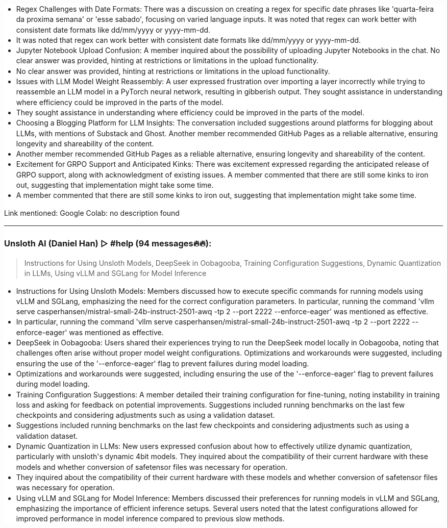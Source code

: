 * Regex Challenges with Date Formats: There was a discussion on creating a regex for specific date phrases like 'quarta-feira da proxima semana' or 'esse sabado', focusing on varied language inputs.
It was noted that regex can work better with consistent date formats like dd/mm/yyyy or yyyy-mm-dd.
* It was noted that regex can work better with consistent date formats like dd/mm/yyyy or yyyy-mm-dd.
* Jupyter Notebook Upload Confusion: A member inquired about the possibility of uploading Jupyter Notebooks in the chat.
No clear answer was provided, hinting at restrictions or limitations in the upload functionality.
* No clear answer was provided, hinting at restrictions or limitations in the upload functionality.
* Issues with LLM Model Weight Reassembly: A user expressed frustration over importing a layer incorrectly while trying to reassemble an LLM model in a PyTorch neural network, resulting in gibberish output.
They sought assistance in understanding where efficiency could be improved in the parts of the model.
* They sought assistance in understanding where efficiency could be improved in the parts of the model.
* Choosing a Blogging Platform for LLM Insights: The conversation included suggestions around platforms for blogging about LLMs, with mentions of Substack and Ghost.
Another member recommended GitHub Pages as a reliable alternative, ensuring longevity and shareability of the content.
* Another member recommended GitHub Pages as a reliable alternative, ensuring longevity and shareability of the content.
* Excitement for GRPO Support and Anticipated Kinks: There was excitement expressed regarding the anticipated release of GRPO support, along with acknowledgment of existing issues.
A member commented that there are still some kinks to iron out, suggesting that implementation might take some time.
* A member commented that there are still some kinks to iron out, suggesting that implementation might take some time.

Link mentioned: Google Colab: no description found

---
### Unsloth AI (Daniel Han) ▷ #help (94 messages🔥🔥):
> Instructions for Using Unsloth Models, DeepSeek in Oobagooba, Training Configuration Suggestions, Dynamic Quantization in LLMs, Using vLLM and SGLang for Model Inference

* Instructions for Using Unsloth Models: Members discussed how to execute specific commands for running models using vLLM and SGLang, emphasizing the need for the correct configuration parameters.
In particular, running the command 'vllm serve casperhansen/mistral-small-24b-instruct-2501-awq -tp 2 --port 2222 --enforce-eager' was mentioned as effective.
* In particular, running the command 'vllm serve casperhansen/mistral-small-24b-instruct-2501-awq -tp 2 --port 2222 --enforce-eager' was mentioned as effective.
* DeepSeek in Oobagooba: Users shared their experiences trying to run the DeepSeek model locally in Oobagooba, noting that challenges often arise without proper model weight configurations.
Optimizations and workarounds were suggested, including ensuring the use of the '--enforce-eager' flag to prevent failures during model loading.
* Optimizations and workarounds were suggested, including ensuring the use of the '--enforce-eager' flag to prevent failures during model loading.
* Training Configuration Suggestions: A member detailed their training configuration for fine-tuning, noting instability in training loss and asking for feedback on potential improvements.
Suggestions included running benchmarks on the last few checkpoints and considering adjustments such as using a validation dataset.
* Suggestions included running benchmarks on the last few checkpoints and considering adjustments such as using a validation dataset.
* Dynamic Quantization in LLMs: New users expressed confusion about how to effectively utilize dynamic quantization, particularly with unsloth's dynamic 4bit models.
They inquired about the compatibility of their current hardware with these models and whether conversion of safetensor files was necessary for operation.
* They inquired about the compatibility of their current hardware with these models and whether conversion of safetensor files was necessary for operation.
* Using vLLM and SGLang for Model Inference: Members discussed their preferences for running models in vLLM and SGLang, emphasizing the importance of efficient inference setups.
Several users noted that the latest configurations allowed for improved performance in model inference compared to previous slow methods.